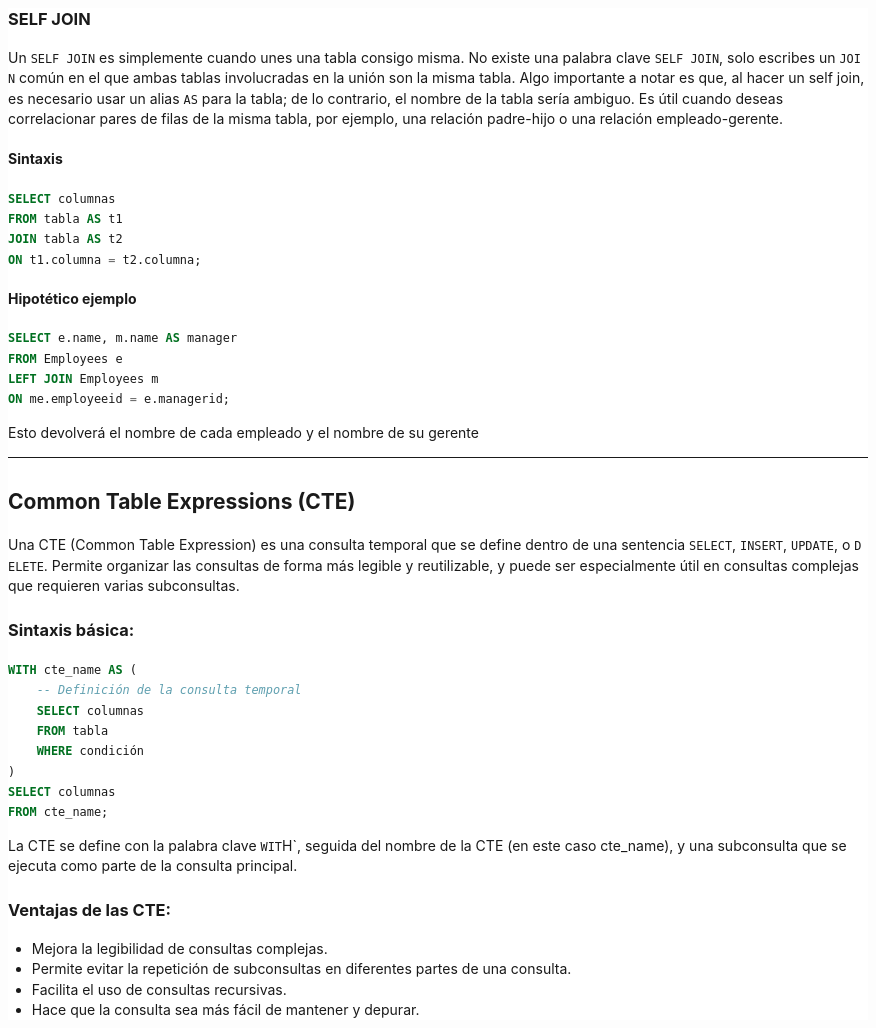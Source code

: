### **SELF JOIN**
Un `SELF JOIN` es simplemente cuando unes una tabla consigo misma. No existe una palabra clave `SELF JOIN`, solo escribes un `JOIN` común en el que ambas tablas involucradas en la unión son la misma tabla. Algo importante a notar es que, al hacer un self join, es necesario usar un alias `AS` para la tabla; de lo contrario, el nombre de la tabla sería ambiguo. Es útil cuando deseas correlacionar pares de filas de la misma tabla, por ejemplo, una relación padre-hijo o una relación empleado-gerente.
#### Sintaxis
```sql
SELECT columnas
FROM tabla AS t1
JOIN tabla AS t2
ON t1.columna = t2.columna;
```
#### Hipotético ejemplo
```sql
SELECT e.name, m.name AS manager 
FROM Employees e
LEFT JOIN Employees m 
ON me.employeeid = e.managerid;
```
Esto devolverá el nombre de cada empleado y el nombre de su gerente

---

## Common Table Expressions (CTE)
Una CTE (Common Table Expression) es una consulta temporal que se define dentro de una sentencia `SELECT`, `INSERT`, `UPDATE`, o `DELETE`. Permite organizar las consultas de forma más legible y reutilizable, y puede ser especialmente útil en consultas complejas que requieren varias subconsultas.

### Sintaxis básica:
```sql
WITH cte_name AS (
    -- Definición de la consulta temporal
    SELECT columnas
    FROM tabla
    WHERE condición
)
SELECT columnas
FROM cte_name;
```
La CTE se define con la palabra clave `WIT`H`, seguida del nombre de la CTE (en este caso cte_name), y una subconsulta que se ejecuta como parte de la consulta principal.

### Ventajas de las CTE:
- Mejora la legibilidad de consultas complejas.
- Permite evitar la repetición de subconsultas en diferentes partes de una consulta.
- Facilita el uso de consultas recursivas.
- Hace que la consulta sea más fácil de mantener y depurar.
